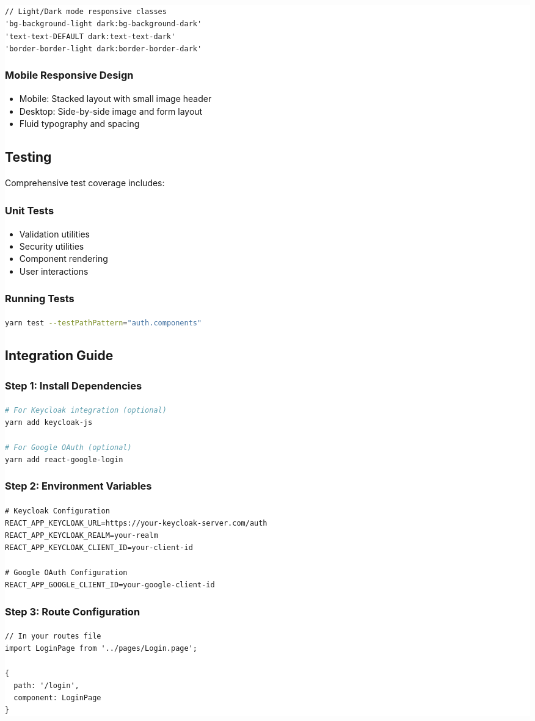 ```tsx
// Light/Dark mode responsive classes
'bg-background-light dark:bg-background-dark'
'text-text-DEFAULT dark:text-text-dark'
'border-border-light dark:border-border-dark'
```

### Mobile Responsive Design
- Mobile: Stacked layout with small image header
- Desktop: Side-by-side image and form layout
- Fluid typography and spacing

## Testing

Comprehensive test coverage includes:

### Unit Tests
- Validation utilities
- Security utilities
- Component rendering
- User interactions

### Running Tests
```bash
yarn test --testPathPattern="auth.components"
```

## Integration Guide

### Step 1: Install Dependencies
```bash
# For Keycloak integration (optional)
yarn add keycloak-js

# For Google OAuth (optional)
yarn add react-google-login
```

### Step 2: Environment Variables
```env
# Keycloak Configuration
REACT_APP_KEYCLOAK_URL=https://your-keycloak-server.com/auth
REACT_APP_KEYCLOAK_REALM=your-realm
REACT_APP_KEYCLOAK_CLIENT_ID=your-client-id

# Google OAuth Configuration
REACT_APP_GOOGLE_CLIENT_ID=your-google-client-id
```

### Step 3: Route Configuration
```tsx
// In your routes file
import LoginPage from '../pages/Login.page';

{
  path: '/login',
  component: LoginPage
}
```
